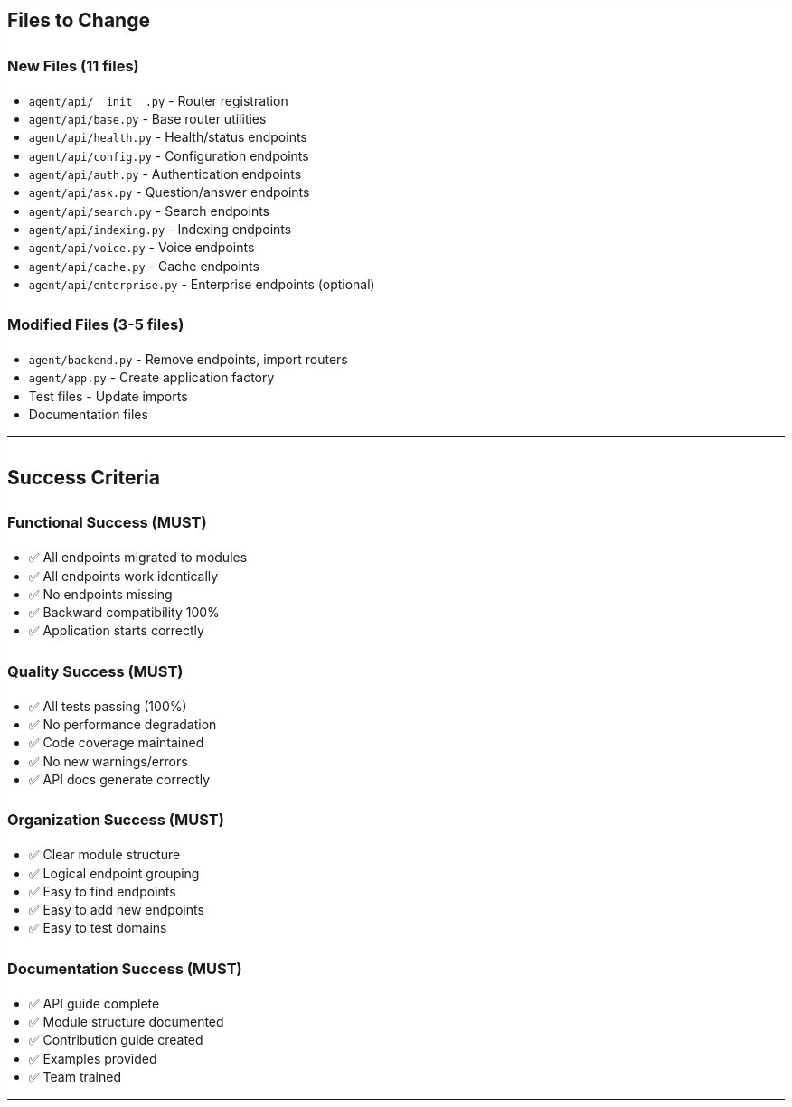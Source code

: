 
## Files to Change

### New Files (11 files)
- `agent/api/__init__.py` - Router registration
- `agent/api/base.py` - Base router utilities
- `agent/api/health.py` - Health/status endpoints
- `agent/api/config.py` - Configuration endpoints
- `agent/api/auth.py` - Authentication endpoints
- `agent/api/ask.py` - Question/answer endpoints
- `agent/api/search.py` - Search endpoints
- `agent/api/indexing.py` - Indexing endpoints
- `agent/api/voice.py` - Voice endpoints
- `agent/api/cache.py` - Cache endpoints
- `agent/api/enterprise.py` - Enterprise endpoints (optional)

### Modified Files (3-5 files)
- `agent/backend.py` - Remove endpoints, import routers
- `agent/app.py` - Create application factory
- Test files - Update imports
- Documentation files

---

## Success Criteria

### Functional Success (MUST)
- ✅ All endpoints migrated to modules
- ✅ All endpoints work identically
- ✅ No endpoints missing
- ✅ Backward compatibility 100%
- ✅ Application starts correctly

### Quality Success (MUST)
- ✅ All tests passing (100%)
- ✅ No performance degradation
- ✅ Code coverage maintained
- ✅ No new warnings/errors
- ✅ API docs generate correctly

### Organization Success (MUST)
- ✅ Clear module structure
- ✅ Logical endpoint grouping
- ✅ Easy to find endpoints
- ✅ Easy to add new endpoints
- ✅ Easy to test domains

### Documentation Success (MUST)
- ✅ API guide complete
- ✅ Module structure documented
- ✅ Contribution guide created
- ✅ Examples provided
- ✅ Team trained

---